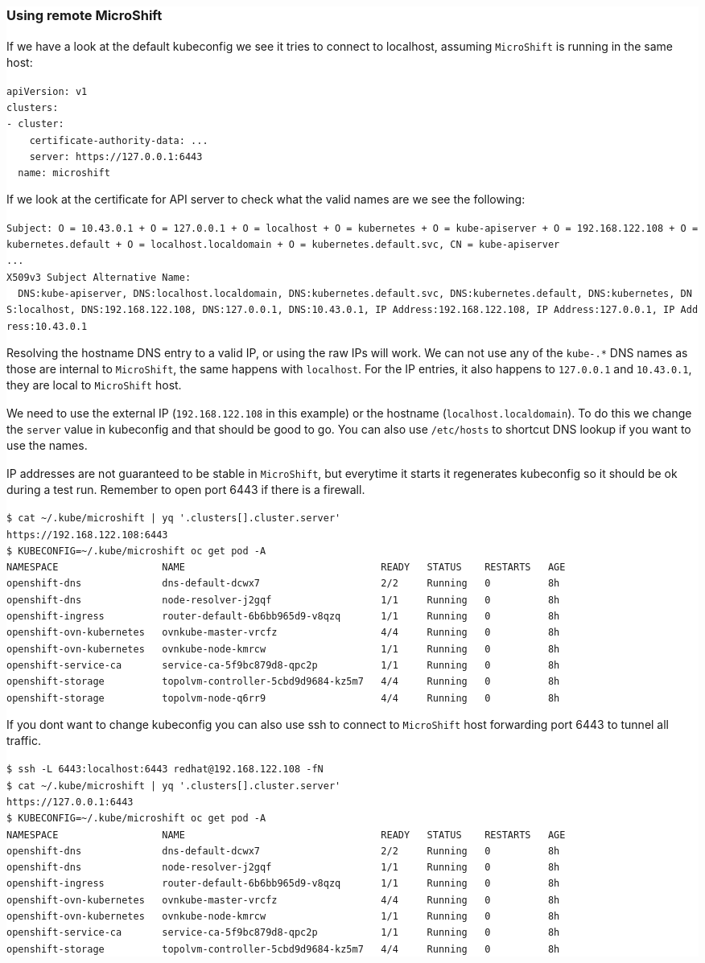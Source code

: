 ### Using remote MicroShift
If we have a look at the default kubeconfig we see it tries to connect to localhost, assuming `MicroShift` is running in the same host:
```
apiVersion: v1
clusters:
- cluster:
    certificate-authority-data: ...
    server: https://127.0.0.1:6443
  name: microshift
```
If we look at the certificate for API server to check what the valid names are we see the following:
```
Subject: O = 10.43.0.1 + O = 127.0.0.1 + O = localhost + O = kubernetes + O = kube-apiserver + O = 192.168.122.108 + O = kubernetes.default + O = localhost.localdomain + O = kubernetes.default.svc, CN = kube-apiserver
...
X509v3 Subject Alternative Name: 
  DNS:kube-apiserver, DNS:localhost.localdomain, DNS:kubernetes.default.svc, DNS:kubernetes.default, DNS:kubernetes, DNS:localhost, DNS:192.168.122.108, DNS:127.0.0.1, DNS:10.43.0.1, IP Address:192.168.122.108, IP Address:127.0.0.1, IP Address:10.43.0.1
```

Resolving the hostname DNS entry to a valid IP, or using the raw IPs will work. We can not use any of the `kube-.*` DNS names as those are internal to `MicroShift`, the same happens with `localhost`. For the IP entries, it also happens to `127.0.0.1` and `10.43.0.1`, they are local to `MicroShift` host.

We need to use the external IP (`192.168.122.108` in this example) or the hostname (`localhost.localdomain`). To do this we change the `server` value in kubeconfig and that should be good to go. You can also use `/etc/hosts` to shortcut DNS lookup if you want to use the names.

IP addresses are not guaranteed to be stable in `MicroShift`, but everytime it starts it regenerates kubeconfig so it should be ok during a test run. Remember to open port 6443 if there is a firewall.
```
$ cat ~/.kube/microshift | yq '.clusters[].cluster.server'
https://192.168.122.108:6443
$ KUBECONFIG=~/.kube/microshift oc get pod -A
NAMESPACE                  NAME                                  READY   STATUS    RESTARTS   AGE
openshift-dns              dns-default-dcwx7                     2/2     Running   0          8h
openshift-dns              node-resolver-j2gqf                   1/1     Running   0          8h
openshift-ingress          router-default-6b6bb965d9-v8qzq       1/1     Running   0          8h
openshift-ovn-kubernetes   ovnkube-master-vrcfz                  4/4     Running   0          8h
openshift-ovn-kubernetes   ovnkube-node-kmrcw                    1/1     Running   0          8h
openshift-service-ca       service-ca-5f9bc879d8-qpc2p           1/1     Running   0          8h
openshift-storage          topolvm-controller-5cbd9d9684-kz5m7   4/4     Running   0          8h
openshift-storage          topolvm-node-q6rr9                    4/4     Running   0          8h
```

If you dont want to change kubeconfig you can also use ssh to connect to `MicroShift` host forwarding port 6443 to tunnel all traffic.
```
$ ssh -L 6443:localhost:6443 redhat@192.168.122.108 -fN
$ cat ~/.kube/microshift | yq '.clusters[].cluster.server'
https://127.0.0.1:6443
$ KUBECONFIG=~/.kube/microshift oc get pod -A
NAMESPACE                  NAME                                  READY   STATUS    RESTARTS   AGE
openshift-dns              dns-default-dcwx7                     2/2     Running   0          8h
openshift-dns              node-resolver-j2gqf                   1/1     Running   0          8h
openshift-ingress          router-default-6b6bb965d9-v8qzq       1/1     Running   0          8h
openshift-ovn-kubernetes   ovnkube-master-vrcfz                  4/4     Running   0          8h
openshift-ovn-kubernetes   ovnkube-node-kmrcw                    1/1     Running   0          8h
openshift-service-ca       service-ca-5f9bc879d8-qpc2p           1/1     Running   0          8h
openshift-storage          topolvm-controller-5cbd9d9684-kz5m7   4/4     Running   0          8h
```